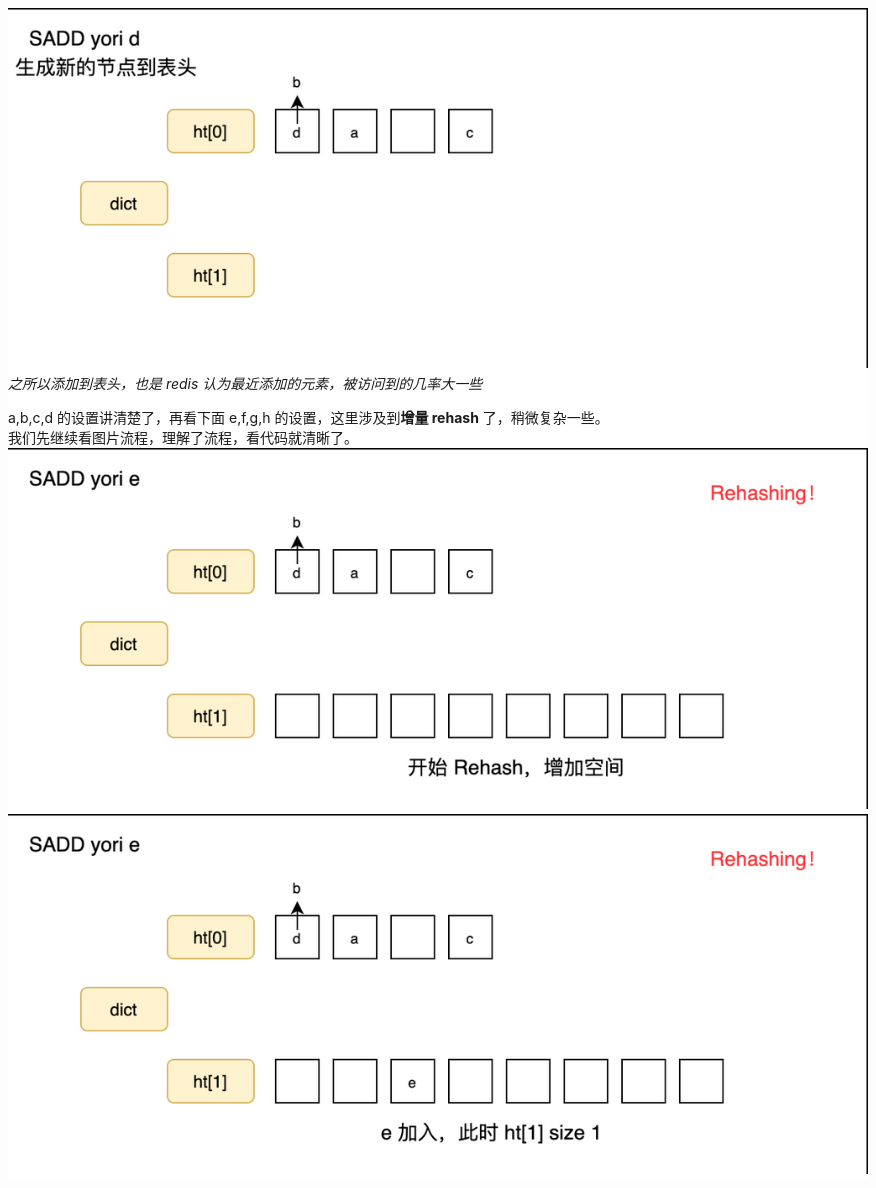 ![](./assets/19.png)  
*之所以添加到表头，也是 redis 认为最近添加的元素，被访问到的几率大一些*

a,b,c,d 的设置讲清楚了，再看下面 e,f,g,h 的设置，这里涉及到**增量 rehash** 了，稍微复杂一些。  
我们先继续看图片流程，理解了流程，看代码就清晰了。  
![](./assets/20.png)  
![](./assets/21.png)  